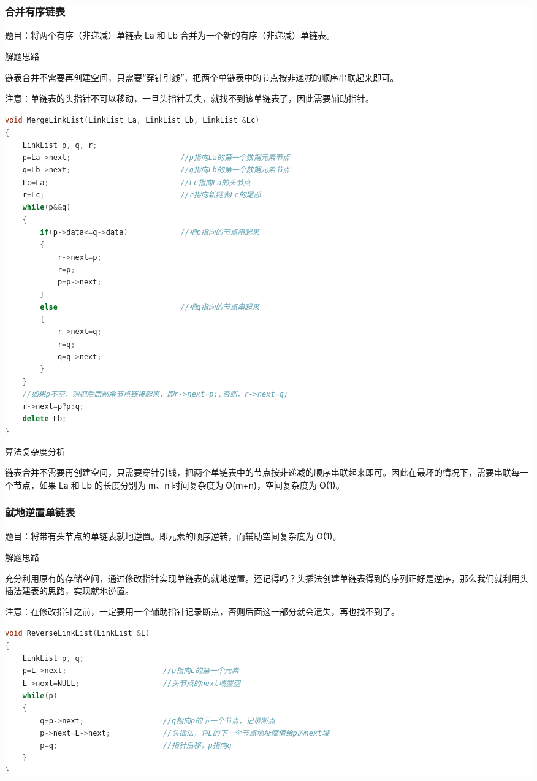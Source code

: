 ### 合并有序链表

题目：将两个有序（非递减）单链表 La 和 Lb 合并为一个新的有序（非递减）单链表。

解题思路

链表合并不需要再创建空间，只需要“穿针引线”，把两个单链表中的节点按非递减的顺序串联起来即可。

注意：单链表的头指针不可以移动，一旦头指针丢失，就找不到该单链表了，因此需要辅助指针。

```c++
void MergeLinkList(LinkList La, LinkList Lb, LinkList &Lc)
{
    LinkList p, q, r;
    p=La->next;							//p指向La的第一个数据元素节点
    q=Lb->next;							//q指向Lb的第一个数据元素节点
    Lc=La;								//Lc指向La的头节点
    r=Lc;								//r指向新链表Lc的尾部
    while(p&&q)
    {
        if(p->data<=q->data)			//把p指向的节点串起来
        {
            r->next=p;
            r=p;
            p=p->next;
        }
        else							//把q指向的节点串起来
        {
            r->next=q;
            r=q;
            q=q->next;
        }
    }
    //如果p不空，则把后面剩余节点链接起来，即r->next=p;,否则，r->next=q;
    r->next=p?p:q;
    delete Lb;
}
```

算法复杂度分析

链表合并不需要再创建空间，只需要穿针引线，把两个单链表中的节点按非递减的顺序串联起来即可。因此在最坏的情况下，需要串联每一个节点，如果 La 和 Lb 的长度分别为 m、n 时间复杂度为 O(m+n)，空间复杂度为 O(1)。

### 就地逆置单链表

题目：将带有头节点的单链表就地逆置。即元素的顺序逆转，而辅助空间复杂度为 O(1)。

解题思路

充分利用原有的存储空间，通过修改指针实现单链表的就地逆置。还记得吗？头插法创建单链表得到的序列正好是逆序，那么我们就利用头插法建表的思路，实现就地逆置。

注意：在修改指针之前，一定要用一个辅助指针记录断点，否则后面这一部分就会遗失，再也找不到了。

```c++
void ReverseLinkList(LinkList &L)
{
    LinkList p, q;
    p=L->next;						//p指向L的第一个元素
    L->next=NULL;					//头节点的next域置空
    while(p)
    {
        q=p->next;					//q指向p的下一个节点，记录断点
        p->next=L->next;			//头插法，将L的下一个节点地址赋值给p的next域
        p=q;						//指针后移，p指向q
    }
}
```

